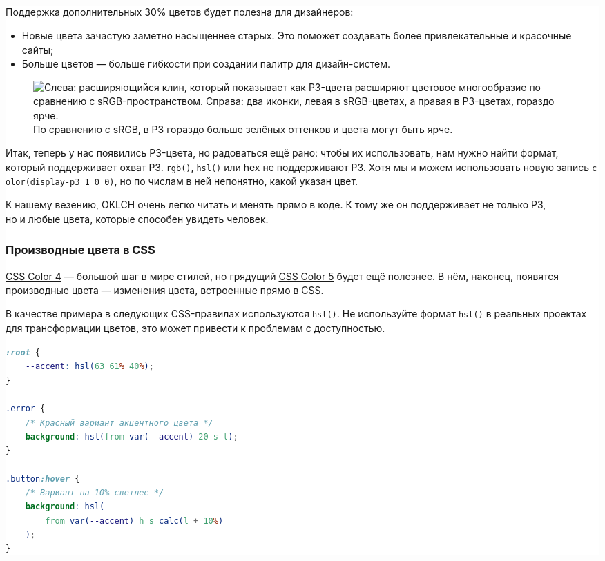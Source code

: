 Поддержка дополнительных 30% цветов будет полезна для дизайнеров:

- Новые цвета зачастую заметно насыщеннее старых. Это поможет создавать более привлекательные и красочные сайты;
- Больше цветов — больше гибкости при создании палитр для дизайн-систем.

<figure>
    <img src="images/p3.png" width="1088" height="388" loading="lazy" alt="Слева: расширяющийся клин, который показывает как P3-цвета расширяют цветовое многообразие по сравнению с sRGB-пространством. Справа: два иконки, левая в sRGB-цветах, а правая в P3-цветах, гораздо ярче.">
    <figcaption>По сравнению с sRGB, в P3 гораздо больше зелёных оттенков и цвета могут быть ярче.</figcaption>
</figure>

Итак, теперь у нас появились P3-цвета, но радоваться ещё рано: чтобы их использовать, нам нужно найти формат, который поддерживает охват P3. `rgb()`, `hsl()` или hex не поддерживают P3. Хотя мы и можем использовать новую запись `color(display-p3 1 0 0)`, но по числам в ней непонятно, какой указан цвет.

К нашему везению, OKLCH очень легко читать и менять прямо в коде. К тому же он поддерживает не только P3, но и любые цвета, которые способен увидеть человек.

### Производные цвета в CSS

[CSS Color 4](https://www.w3.org/TR/css-color-4/) — большой шаг в мире стилей, но грядущий [CSS Color 5](https://www.w3.org/TR/css-color-5/) будет ещё полезнее. В нём, наконец, появятся производные цвета — изменения цвета, встроенные прямо в CSS.

В качестве примера в следующих CSS-правилах используются `hsl()`. Не используйте формат `hsl()` в реальных проектах для трансформации цветов, это может привести к проблемам с доступностью.

```css
:root {
    --accent: hsl(63 61% 40%);
}

.error {
    /* Красный вариант акцентного цвета */
    background: hsl(from var(--accent) 20 s l);
}

.button:hover {
    /* Вариант на 10% светлее */
    background: hsl(
        from var(--accent) h s calc(l + 10%)
    );
}
```

<div class="colors">
    <div class="colors__swatch" style="
        background-color: hsl(63 61% 40%)
    "></div>
    <div class="colors__swatch" style="
        background-color: hsl(20 61% 40%)
    "></div>
    <div class="colors__swatch" style="
        background-color: hsl(63 61% 50%)
    "></div>
</div>
